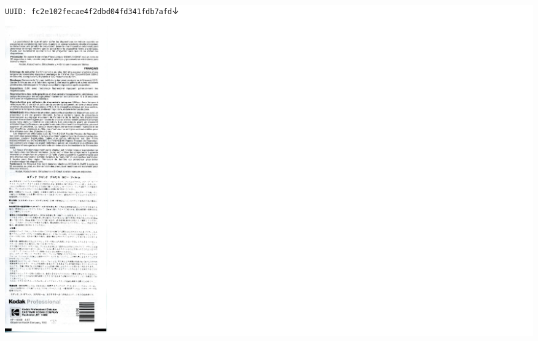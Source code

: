 
`UUID: fc2e102fecae4f2dbd04fd341fdb7afd`↓

<a href="./archive/00105_002.jpg">
	<img src="./lowres/00105_002.jpg" alt="Kodak Rapid Process Copy Film 35mm film box inside" loading="lazy" height="500" />
</a>
